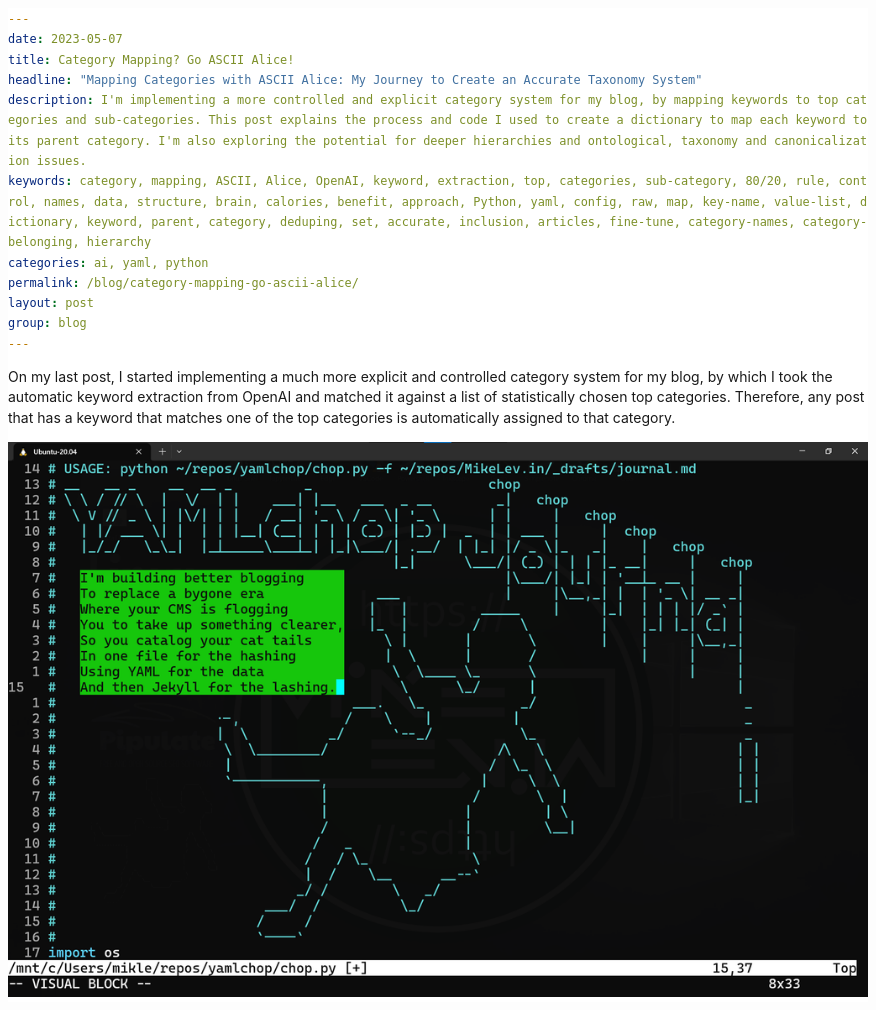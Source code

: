 ```yaml
---
date: 2023-05-07
title: Category Mapping? Go ASCII Alice!
headline: "Mapping Categories with ASCII Alice: My Journey to Create an Accurate Taxonomy System"
description: I'm implementing a more controlled and explicit category system for my blog, by mapping keywords to top categories and sub-categories. This post explains the process and code I used to create a dictionary to map each keyword to its parent category. I'm also exploring the potential for deeper hierarchies and ontological, taxonomy and canonicalization issues.
keywords: category, mapping, ASCII, Alice, OpenAI, keyword, extraction, top, categories, sub-category, 80/20, rule, control, names, data, structure, brain, calories, benefit, approach, Python, yaml, config, raw, map, key-name, value-list, dictionary, keyword, parent, category, deduping, set, accurate, inclusion, articles, fine-tune, category-names, category-belonging, hierarchy
categories: ai, yaml, python
permalink: /blog/category-mapping-go-ascii-alice/
layout: post
group: blog
---
```



On my last post, I started implementing a much more explicit and controlled
category system for my blog, by which I took the automatic keyword extraction
from OpenAI and matched it against a list of statistically chosen top
categories. Therefore, any post that has a keyword that matches one of the top
categories is automatically assigned to that category.

![Go Askcii Alice Yamlchop Chop](/assets/images/go-askcii-alice-yamlchop-chop.png)
